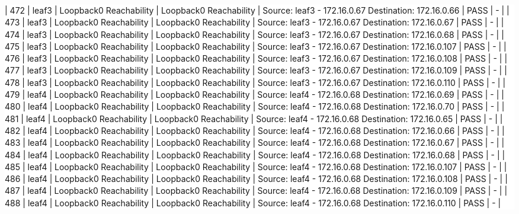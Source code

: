 | 472 | leaf3 | Loopback0 Reachability | Loopback0 Reachability | Source: leaf3 - 172.16.0.67 Destination: 172.16.0.66 | PASS | - |
| 473 | leaf3 | Loopback0 Reachability | Loopback0 Reachability | Source: leaf3 - 172.16.0.67 Destination: 172.16.0.67 | PASS | - |
| 474 | leaf3 | Loopback0 Reachability | Loopback0 Reachability | Source: leaf3 - 172.16.0.67 Destination: 172.16.0.68 | PASS | - |
| 475 | leaf3 | Loopback0 Reachability | Loopback0 Reachability | Source: leaf3 - 172.16.0.67 Destination: 172.16.0.107 | PASS | - |
| 476 | leaf3 | Loopback0 Reachability | Loopback0 Reachability | Source: leaf3 - 172.16.0.67 Destination: 172.16.0.108 | PASS | - |
| 477 | leaf3 | Loopback0 Reachability | Loopback0 Reachability | Source: leaf3 - 172.16.0.67 Destination: 172.16.0.109 | PASS | - |
| 478 | leaf3 | Loopback0 Reachability | Loopback0 Reachability | Source: leaf3 - 172.16.0.67 Destination: 172.16.0.110 | PASS | - |
| 479 | leaf4 | Loopback0 Reachability | Loopback0 Reachability | Source: leaf4 - 172.16.0.68 Destination: 172.16.0.69 | PASS | - |
| 480 | leaf4 | Loopback0 Reachability | Loopback0 Reachability | Source: leaf4 - 172.16.0.68 Destination: 172.16.0.70 | PASS | - |
| 481 | leaf4 | Loopback0 Reachability | Loopback0 Reachability | Source: leaf4 - 172.16.0.68 Destination: 172.16.0.65 | PASS | - |
| 482 | leaf4 | Loopback0 Reachability | Loopback0 Reachability | Source: leaf4 - 172.16.0.68 Destination: 172.16.0.66 | PASS | - |
| 483 | leaf4 | Loopback0 Reachability | Loopback0 Reachability | Source: leaf4 - 172.16.0.68 Destination: 172.16.0.67 | PASS | - |
| 484 | leaf4 | Loopback0 Reachability | Loopback0 Reachability | Source: leaf4 - 172.16.0.68 Destination: 172.16.0.68 | PASS | - |
| 485 | leaf4 | Loopback0 Reachability | Loopback0 Reachability | Source: leaf4 - 172.16.0.68 Destination: 172.16.0.107 | PASS | - |
| 486 | leaf4 | Loopback0 Reachability | Loopback0 Reachability | Source: leaf4 - 172.16.0.68 Destination: 172.16.0.108 | PASS | - |
| 487 | leaf4 | Loopback0 Reachability | Loopback0 Reachability | Source: leaf4 - 172.16.0.68 Destination: 172.16.0.109 | PASS | - |
| 488 | leaf4 | Loopback0 Reachability | Loopback0 Reachability | Source: leaf4 - 172.16.0.68 Destination: 172.16.0.110 | PASS | - |
